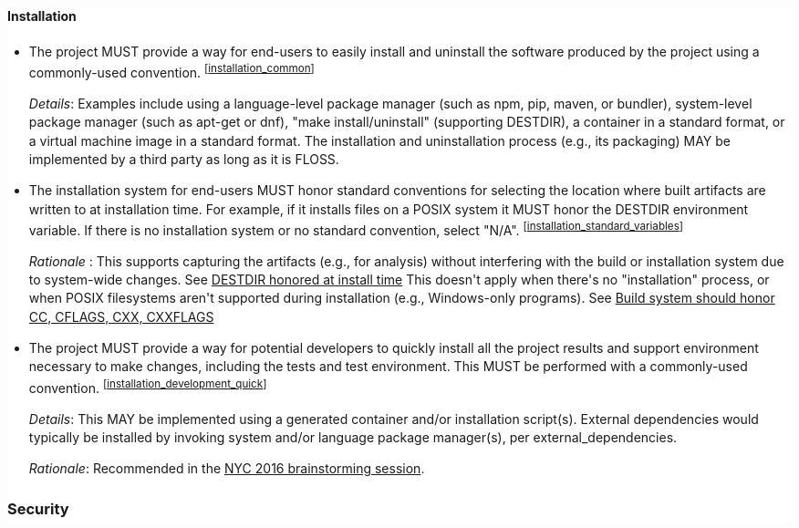 #### Installation

*   <a name="installation_common"></a>
    The project MUST provide a way for end-users to easily install and
    uninstall the software produced by the project
    using a commonly-used convention.
    <sup>[<a href="#installation_common">installation_common</a>]</sup>

    *Details*: Examples include using a language-level package manager (such as npm,
    pip, maven, or bundler), system-level package manager (such as apt-get
    or dnf), "make install/uninstall" (supporting DESTDIR), a container in
    a standard format, or a virtual machine image in a standard format. The
    installation and uninstallation process (e.g., its packaging) MAY be
    implemented by a third party as long as it is FLOSS.

*   <a name="installation_standard_variables"></a>
    The installation system for end-users MUST honor standard conventions for
    selecting the location where built artifacts are written to
    at installation time.  For example, if it installs
    files on a POSIX system it MUST honor the DESTDIR environment variable.
    If there is no installation system or no standard convention,
    select "N/A".
    <sup>[<a href="#installation_standard_variables">installation_standard_variables</a>]</sup>

    *Rationale*   : This supports capturing the artifacts (e.g., for analysis)
    without interfering with the build or installation system due to
    system-wide changes. See
    <a href="https://github.com/coreinfrastructure/best-practices-badge/issues/455">DESTDIR honored at install time</a>
    This doesn't apply when there's no "installation" process, or
    when POSIX filesystems aren't supported during installation (e.g.,
    Windows-only programs).  See
    <a href="https://github.com/coreinfrastructure/best-practices-badge/issues/453">Build system should honor CC, CFLAGS, CXX, CXXFLAGS</a>

*   <a name="installation_development_quick"></a>
    The project MUST provide a way for potential developers to quickly install all
    the project results and support environment necessary to make changes,
    including the tests and test environment.
    This MUST be performed with a commonly-used convention.
    <sup>[<a href="#installation_development_quick">installation_development_quick</a>]</sup>

    *Details*: This MAY be implemented using a generated container and/or
    installation script(s).
    External dependencies would typically be installed by invoking
    system and/or language package manager(s), per external_dependencies.

    *Rationale*:
    Recommended in the
    <a href="https://github.com/coreinfrastructure/best-practices-badge/issues/473">NYC 2016 brainstorming session</a>.

### Security
